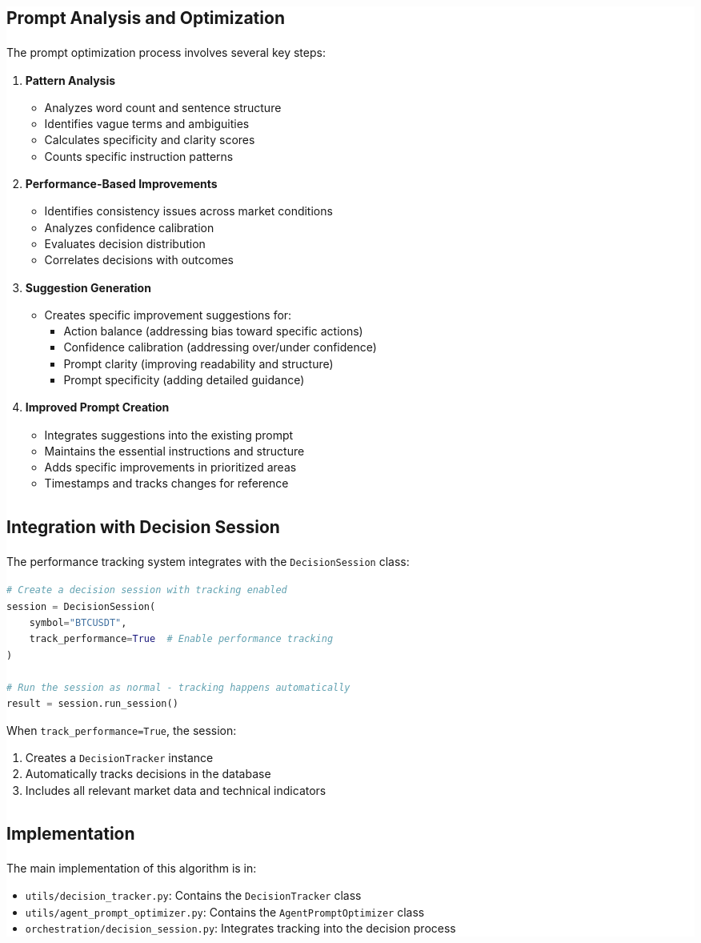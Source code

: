 ## Prompt Analysis and Optimization

The prompt optimization process involves several key steps:

1. **Pattern Analysis**
   - Analyzes word count and sentence structure
   - Identifies vague terms and ambiguities
   - Calculates specificity and clarity scores
   - Counts specific instruction patterns

2. **Performance-Based Improvements**
   - Identifies consistency issues across market conditions
   - Analyzes confidence calibration
   - Evaluates decision distribution
   - Correlates decisions with outcomes

3. **Suggestion Generation**
   - Creates specific improvement suggestions for:
     - Action balance (addressing bias toward specific actions)
     - Confidence calibration (addressing over/under confidence)
     - Prompt clarity (improving readability and structure)
     - Prompt specificity (adding detailed guidance)

4. **Improved Prompt Creation**
   - Integrates suggestions into the existing prompt
   - Maintains the essential instructions and structure
   - Adds specific improvements in prioritized areas
   - Timestamps and tracks changes for reference

## Integration with Decision Session

The performance tracking system integrates with the `DecisionSession` class:

```python
# Create a decision session with tracking enabled
session = DecisionSession(
    symbol="BTCUSDT",
    track_performance=True  # Enable performance tracking
)

# Run the session as normal - tracking happens automatically
result = session.run_session()
```

When `track_performance=True`, the session:
1. Creates a `DecisionTracker` instance
2. Automatically tracks decisions in the database
3. Includes all relevant market data and technical indicators

## Implementation

The main implementation of this algorithm is in:

- `utils/decision_tracker.py`: Contains the `DecisionTracker` class
- `utils/agent_prompt_optimizer.py`: Contains the `AgentPromptOptimizer` class
- `orchestration/decision_session.py`: Integrates tracking into the decision process
